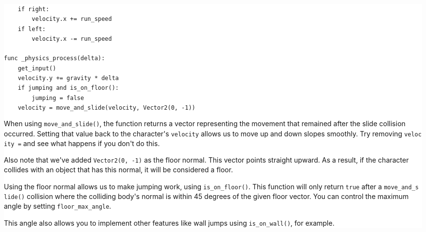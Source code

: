```
    if right:
        velocity.x += run_speed
    if left:
        velocity.x -= run_speed

func _physics_process(delta):
    get_input()
    velocity.y += gravity * delta
    if jumping and is_on_floor():
        jumping = false
    velocity = move_and_slide(velocity, Vector2(0, -1))
```



When using `move_and_slide()`, the function returns a vector representing the movement that remained after the slide collision occurred. Setting that value back to the character's `velocity` allows us to move up and down slopes smoothly. Try removing `velocity =` and see what happens if you don't do this.

Also note that we've added `Vector2(0, -1)` as the floor normal. This vector points straight upward. As a result, if the character collides with an object that has this normal, it will be considered a floor.

Using the floor normal allows us to make jumping work, using `is_on_floor()`. This function will only return `true` after a `move_and_slide()` collision where the colliding body's normal is within 45 degrees of the given floor vector. You can control the maximum angle by setting `floor_max_angle`.

This angle also allows you to implement other features like wall jumps using `is_on_wall()`, for example.